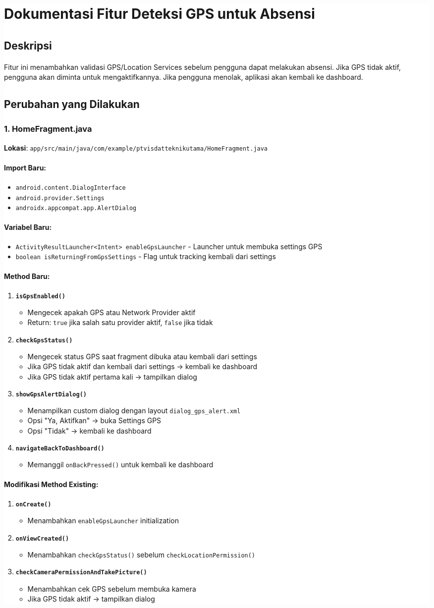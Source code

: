 # Dokumentasi Fitur Deteksi GPS untuk Absensi

## Deskripsi
Fitur ini menambahkan validasi GPS/Location Services sebelum pengguna dapat melakukan absensi. Jika GPS tidak aktif, pengguna akan diminta untuk mengaktifkannya. Jika pengguna menolak, aplikasi akan kembali ke dashboard.

## Perubahan yang Dilakukan

### 1. HomeFragment.java
**Lokasi**: `app/src/main/java/com/example/ptvisdatteknikutama/HomeFragment.java`

#### Import Baru:
- `android.content.DialogInterface`
- `android.provider.Settings`
- `androidx.appcompat.app.AlertDialog`

#### Variabel Baru:
- `ActivityResultLauncher<Intent> enableGpsLauncher` - Launcher untuk membuka settings GPS
- `boolean isReturningFromGpsSettings` - Flag untuk tracking kembali dari settings

#### Method Baru:

1. **`isGpsEnabled()`**
   - Mengecek apakah GPS atau Network Provider aktif
   - Return: `true` jika salah satu provider aktif, `false` jika tidak

2. **`checkGpsStatus()`**
   - Mengecek status GPS saat fragment dibuka atau kembali dari settings
   - Jika GPS tidak aktif dan kembali dari settings → kembali ke dashboard
   - Jika GPS tidak aktif pertama kali → tampilkan dialog

3. **`showGpsAlertDialog()`**
   - Menampilkan custom dialog dengan layout `dialog_gps_alert.xml`
   - Opsi "Ya, Aktifkan" → buka Settings GPS
   - Opsi "Tidak" → kembali ke dashboard

4. **`navigateBackToDashboard()`**
   - Memanggil `onBackPressed()` untuk kembali ke dashboard

#### Modifikasi Method Existing:

1. **`onCreate()`**
   - Menambahkan `enableGpsLauncher` initialization

2. **`onViewCreated()`**
   - Menambahkan `checkGpsStatus()` sebelum `checkLocationPermission()`

3. **`checkCameraPermissionAndTakePicture()`**
   - Menambahkan cek GPS sebelum membuka kamera
   - Jika GPS tidak aktif → tampilkan dialog
